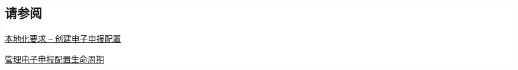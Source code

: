 

<a name="see-also"></a>请参阅
--------

[本地化要求 – 创建电子申报配置](electronic-reporting-configuration.md)

[管理电子申报配置生命周期](general-electronic-reporting-manage-configuration-lifecycle.md)




